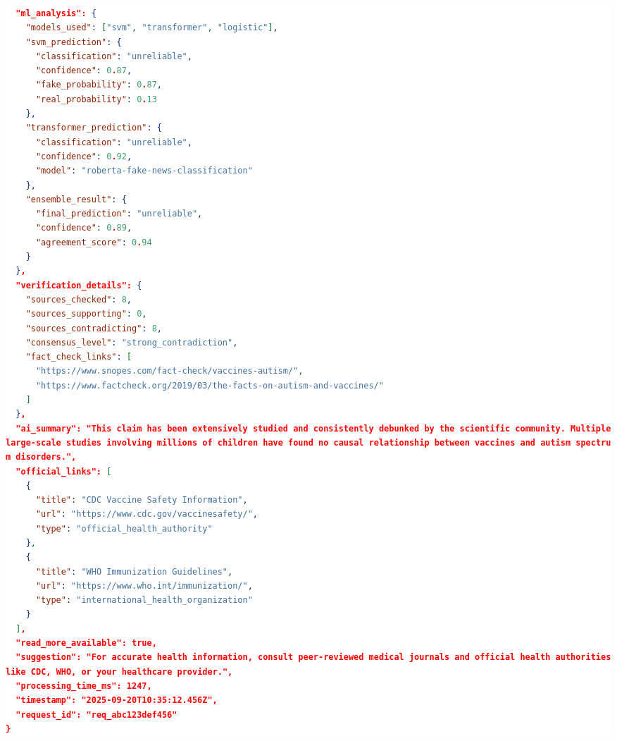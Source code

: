 ```json
  "ml_analysis": {
    "models_used": ["svm", "transformer", "logistic"],
    "svm_prediction": {
      "classification": "unreliable",
      "confidence": 0.87,
      "fake_probability": 0.87,
      "real_probability": 0.13
    },
    "transformer_prediction": {
      "classification": "unreliable",
      "confidence": 0.92,
      "model": "roberta-fake-news-classification"
    },
    "ensemble_result": {
      "final_prediction": "unreliable",
      "confidence": 0.89,
      "agreement_score": 0.94
    }
  },
  "verification_details": {
    "sources_checked": 8,
    "sources_supporting": 0,
    "sources_contradicting": 8,
    "consensus_level": "strong_contradiction",
    "fact_check_links": [
      "https://www.snopes.com/fact-check/vaccines-autism/",
      "https://www.factcheck.org/2019/03/the-facts-on-autism-and-vaccines/"
    ]
  },
  "ai_summary": "This claim has been extensively studied and consistently debunked by the scientific community. Multiple large-scale studies involving millions of children have found no causal relationship between vaccines and autism spectrum disorders.",
  "official_links": [
    {
      "title": "CDC Vaccine Safety Information",
      "url": "https://www.cdc.gov/vaccinesafety/",
      "type": "official_health_authority"
    },
    {
      "title": "WHO Immunization Guidelines",
      "url": "https://www.who.int/immunization/",
      "type": "international_health_organization"
    }
  ],
  "read_more_available": true,
  "suggestion": "For accurate health information, consult peer-reviewed medical journals and official health authorities like CDC, WHO, or your healthcare provider.",
  "processing_time_ms": 1247,
  "timestamp": "2025-09-20T10:35:12.456Z",
  "request_id": "req_abc123def456"
}
```
